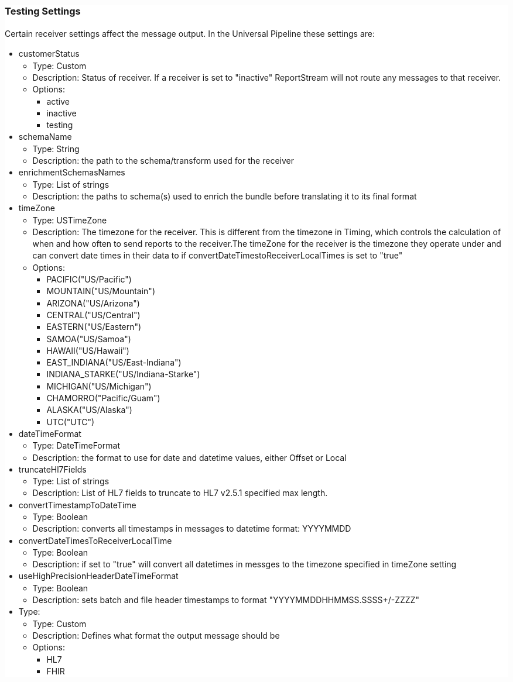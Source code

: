 ### Testing Settings
Certain receiver settings affect the message output. In the Universal Pipeline these settings are:

- customerStatus
  - Type: Custom
  - Description: Status of receiver. If a receiver is set to "inactive" ReportStream will not route any messages to that receiver.
  - Options:
    - active
    - inactive
    - testing
- schemaName
  - Type: String
  - Description: the path to the schema/transform used for the receiver
- enrichmentSchemasNames
  - Type: List of strings
  - Description: the paths to schema(s) used to enrich the bundle before translating it to its final format
- timeZone
  - Type: USTimeZone
  - Description:  The timezone for the receiver. This is different from the timezone in Timing, which controls the calculation of when and how often to send reports to the receiver.The timeZone for the receiver is the timezone they operate under and can convert date times in their data to if convertDateTimestoReceiverLocalTimes is set to "true"
  - Options:
    - PACIFIC("US/Pacific")
    - MOUNTAIN("US/Mountain")
    - ARIZONA("US/Arizona")
    - CENTRAL("US/Central")
    - EASTERN("US/Eastern")
    - SAMOA("US/Samoa")
    - HAWAII("US/Hawaii")
    - EAST_INDIANA("US/East-Indiana")
    - INDIANA_STARKE("US/Indiana-Starke")
    - MICHIGAN("US/Michigan")
    - CHAMORRO("Pacific/Guam")
    - ALASKA("US/Alaska")
    - UTC("UTC")
- dateTimeFormat
  - Type: DateTimeFormat
  - Description: the format to use for date and datetime values, either Offset or Local
- truncateHl7Fields
  - Type: List of strings
  - Description: List of HL7 fields to truncate to HL7 v2.5.1 specified max length.
- convertTimestampToDateTime
  - Type: Boolean
  - Description: converts all timestamps in messages to datetime format: YYYYMMDD
- convertDateTimesToReceiverLocalTime
  - Type: Boolean
  - Description: if set to "true" will convert all datetimes in messges to the timezone specified in timeZone setting
- useHighPrecisionHeaderDateTimeFormat
  - Type: Boolean
  - Description: sets batch and file header timestamps to format "YYYYMMDDHHMMSS.SSSS+/-ZZZZ"
- Type:
  - Type: Custom
  - Description: Defines what format the output message should be
  - Options:
    - HL7
    - FHIR
